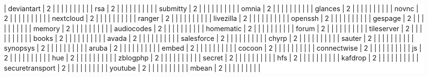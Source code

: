 | deviantart                                      |     2 |                                     |       |                      |       |          |       |      |       |
| rsa                                             |     2 |                                     |       |                      |       |          |       |      |       |
| submitty                                        |     2 |                                     |       |                      |       |          |       |      |       |
| omnia                                           |     2 |                                     |       |                      |       |          |       |      |       |
| glances                                         |     2 |                                     |       |                      |       |          |       |      |       |
| novnc                                           |     2 |                                     |       |                      |       |          |       |      |       |
| nextcloud                                       |     2 |                                     |       |                      |       |          |       |      |       |
| ranger                                          |     2 |                                     |       |                      |       |          |       |      |       |
| livezilla                                       |     2 |                                     |       |                      |       |          |       |      |       |
| openssh                                         |     2 |                                     |       |                      |       |          |       |      |       |
| gespage                                         |     2 |                                     |       |                      |       |          |       |      |       |
| memory                                          |     2 |                                     |       |                      |       |          |       |      |       |
| audiocodes                                      |     2 |                                     |       |                      |       |          |       |      |       |
| homematic                                       |     2 |                                     |       |                      |       |          |       |      |       |
| forum                                           |     2 |                                     |       |                      |       |          |       |      |       |
| tileserver                                      |     2 |                                     |       |                      |       |          |       |      |       |
| books                                           |     2 |                                     |       |                      |       |          |       |      |       |
| avada                                           |     2 |                                     |       |                      |       |          |       |      |       |
| salesforce                                      |     2 |                                     |       |                      |       |          |       |      |       |
| chyrp                                           |     2 |                                     |       |                      |       |          |       |      |       |
| sauter                                          |     2 |                                     |       |                      |       |          |       |      |       |
| synopsys                                        |     2 |                                     |       |                      |       |          |       |      |       |
| aruba                                           |     2 |                                     |       |                      |       |          |       |      |       |
| embed                                           |     2 |                                     |       |                      |       |          |       |      |       |
| cocoon                                          |     2 |                                     |       |                      |       |          |       |      |       |
| connectwise                                     |     2 |                                     |       |                      |       |          |       |      |       |
| js                                              |     2 |                                     |       |                      |       |          |       |      |       |
| hue                                             |     2 |                                     |       |                      |       |          |       |      |       |
| zblogphp                                        |     2 |                                     |       |                      |       |          |       |      |       |
| secret                                          |     2 |                                     |       |                      |       |          |       |      |       |
| hfs                                             |     2 |                                     |       |                      |       |          |       |      |       |
| kafdrop                                         |     2 |                                     |       |                      |       |          |       |      |       |
| securetransport                                 |     2 |                                     |       |                      |       |          |       |      |       |
| youtube                                         |     2 |                                     |       |                      |       |          |       |      |       |
| mbean                                           |     2 |                                     |       |                      |       |          |       |      |       |